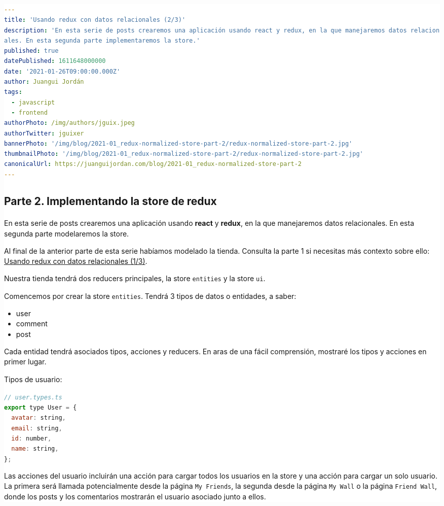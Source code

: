 ```yaml
---
title: 'Usando redux con datos relacionales (2/3)'
description: 'En esta serie de posts crearemos una aplicación usando react y redux, en la que manejaremos datos relacionales. En esta segunda parte implementaremos la store.'
published: true
datePublished: 1611648000000
date: '2021-01-26T09:00:00.000Z'
author: Juangui Jordán
tags:
  - javascript
  - frontend
authorPhoto: /img/authors/jguix.jpeg
authorTwitter: jguixer
bannerPhoto: '/img/blog/2021-01_redux-normalized-store-part-2/redux-normalized-store-part-2.jpg'
thumbnailPhoto: '/img/blog/2021-01_redux-normalized-store-part-2/redux-normalized-store-part-2.jpg'
canonicalUrl: https://juanguijordan.com/blog/2021-01_redux-normalized-store-part-2
---
```


## Parte 2. Implementando la store de redux

En esta serie de posts crearemos una aplicación usando **react** y **redux**, en la que manejaremos datos relacionales. En esta segunda parte modelaremos la store.

Al final de la anterior parte de esta serie habíamos modelado la tienda. Consulta la parte 1 si necesitas más contexto sobre ello: [Usando redux con datos relacionales (1/3)](https://blog-es.mimacom.com/redux-normalized-store-part-1/).

Nuestra tienda tendrá dos reducers principales, la store `entities` y la store `ui`.

Comencemos por crear la store `entities`. Tendrá 3 tipos de datos o entidades, a saber:

- user
- comment
- post

Cada entidad tendrá asociados tipos, acciones y reducers. En aras de una fácil comprensión, mostraré los tipos y acciones en primer lugar.

Tipos de usuario:

```javascript
// user.types.ts
export type User = {
  avatar: string,
  email: string,
  id: number,
  name: string,
};
```

Las acciones del usuario incluirán una acción para cargar todos los usuarios en la store y una acción para cargar un solo usuario. La primera será llamada potencialmente desde la página `My Friends`, la segunda desde la página `My Wall` o la página `Friend Wall`, donde los posts y los comentarios mostrarán el usuario asociado junto a ellos.
